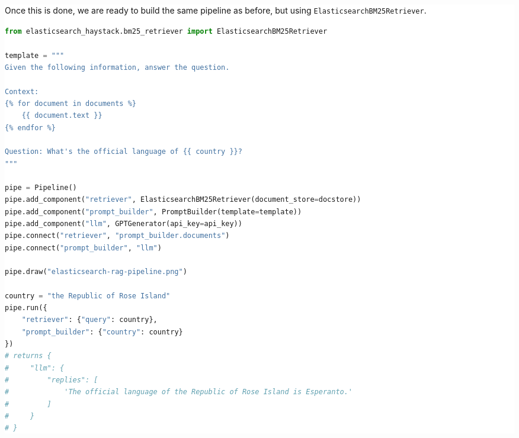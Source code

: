 Once this is done, we are ready to build the same pipeline as before, but using `ElasticsearchBM25Retriever`.

```python
from elasticsearch_haystack.bm25_retriever import ElasticsearchBM25Retriever

template = """
Given the following information, answer the question.

Context: 
{% for document in documents %}
    {{ document.text }}
{% endfor %}

Question: What's the official language of {{ country }}?
"""

pipe = Pipeline()
pipe.add_component("retriever", ElasticsearchBM25Retriever(document_store=docstore))
pipe.add_component("prompt_builder", PromptBuilder(template=template))
pipe.add_component("llm", GPTGenerator(api_key=api_key))
pipe.connect("retriever", "prompt_builder.documents")
pipe.connect("prompt_builder", "llm")

pipe.draw("elasticsearch-rag-pipeline.png")

country = "the Republic of Rose Island"
pipe.run({
    "retriever": {"query": country},
    "prompt_builder": {"country": country}
})
# returns {
#     "llm": {
#         "replies": [
#             'The official language of the Republic of Rose Island is Esperanto.'
#         ]
#     }
# }
```
